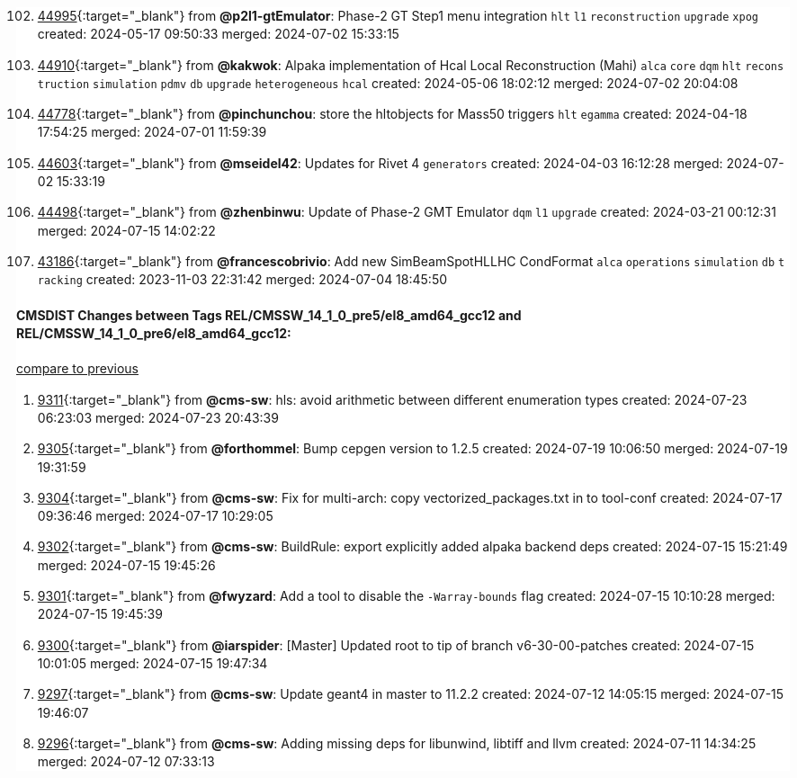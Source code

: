 102. [44995](http://github.com/cms-sw/cmssw/pull/44995){:target="_blank"}  from **@p2l1-gtEmulator**: Phase-2 GT Step1 menu integration `hlt` `l1` `reconstruction` `upgrade` `xpog` created: 2024-05-17 09:50:33 merged: 2024-07-02 15:33:15

103. [44910](http://github.com/cms-sw/cmssw/pull/44910){:target="_blank"}  from **@kakwok**: Alpaka implementation of Hcal Local Reconstruction (Mahi) `alca` `core` `dqm` `hlt` `reconstruction` `simulation` `pdmv` `db` `upgrade` `heterogeneous` `hcal` created: 2024-05-06 18:02:12 merged: 2024-07-02 20:04:08

104. [44778](http://github.com/cms-sw/cmssw/pull/44778){:target="_blank"}  from **@pinchunchou**: store the hltobjects for Mass50 triggers `hlt` `egamma` created: 2024-04-18 17:54:25 merged: 2024-07-01 11:59:39

105. [44603](http://github.com/cms-sw/cmssw/pull/44603){:target="_blank"}  from **@mseidel42**: Updates for Rivet 4 `generators` created: 2024-04-03 16:12:28 merged: 2024-07-02 15:33:19

106. [44498](http://github.com/cms-sw/cmssw/pull/44498){:target="_blank"}  from **@zhenbinwu**: Update of Phase-2 GMT Emulator `dqm` `l1` `upgrade` created: 2024-03-21 00:12:31 merged: 2024-07-15 14:02:22

107. [43186](http://github.com/cms-sw/cmssw/pull/43186){:target="_blank"}  from **@francescobrivio**: Add new SimBeamSpotHLLHC CondFormat `alca` `operations` `simulation` `db` `tracking` created: 2023-11-03 22:31:42 merged: 2024-07-04 18:45:50

#### CMSDIST Changes between Tags REL/CMSSW_14_1_0_pre5/el8_amd64_gcc12 and REL/CMSSW_14_1_0_pre6/el8_amd64_gcc12:
[compare to previous](https://github.com/cms-sw/cmsdist/compare/REL/CMSSW_14_1_0_pre5/el8_amd64_gcc12...REL/CMSSW_14_1_0_pre6/el8_amd64_gcc12)



1. [9311](http://github.com/cms-sw/cmsdist/pull/9311){:target="_blank"}  from **@cms-sw**: hls: avoid arithmetic between different enumeration types created: 2024-07-23 06:23:03 merged: 2024-07-23 20:43:39

2. [9305](http://github.com/cms-sw/cmsdist/pull/9305){:target="_blank"}  from **@forthommel**: Bump cepgen version to 1.2.5 created: 2024-07-19 10:06:50 merged: 2024-07-19 19:31:59

3. [9304](http://github.com/cms-sw/cmsdist/pull/9304){:target="_blank"}  from **@cms-sw**: Fix for multi-arch: copy vectorized_packages.txt in to tool-conf created: 2024-07-17 09:36:46 merged: 2024-07-17 10:29:05

4. [9302](http://github.com/cms-sw/cmsdist/pull/9302){:target="_blank"}  from **@cms-sw**: BuildRule: export explicitly added alpaka backend deps created: 2024-07-15 15:21:49 merged: 2024-07-15 19:45:26

5. [9301](http://github.com/cms-sw/cmsdist/pull/9301){:target="_blank"}  from **@fwyzard**: Add a tool to disable the `-Warray-bounds` flag created: 2024-07-15 10:10:28 merged: 2024-07-15 19:45:39

6. [9300](http://github.com/cms-sw/cmsdist/pull/9300){:target="_blank"}  from **@iarspider**: [Master] Updated root to tip of branch v6-30-00-patches created: 2024-07-15 10:01:05 merged: 2024-07-15 19:47:34

7. [9297](http://github.com/cms-sw/cmsdist/pull/9297){:target="_blank"}  from **@cms-sw**: Update geant4 in master to 11.2.2 created: 2024-07-12 14:05:15 merged: 2024-07-15 19:46:07

8. [9296](http://github.com/cms-sw/cmsdist/pull/9296){:target="_blank"}  from **@cms-sw**: Adding missing deps for libunwind, libtiff and llvm created: 2024-07-11 14:34:25 merged: 2024-07-12 07:33:13
